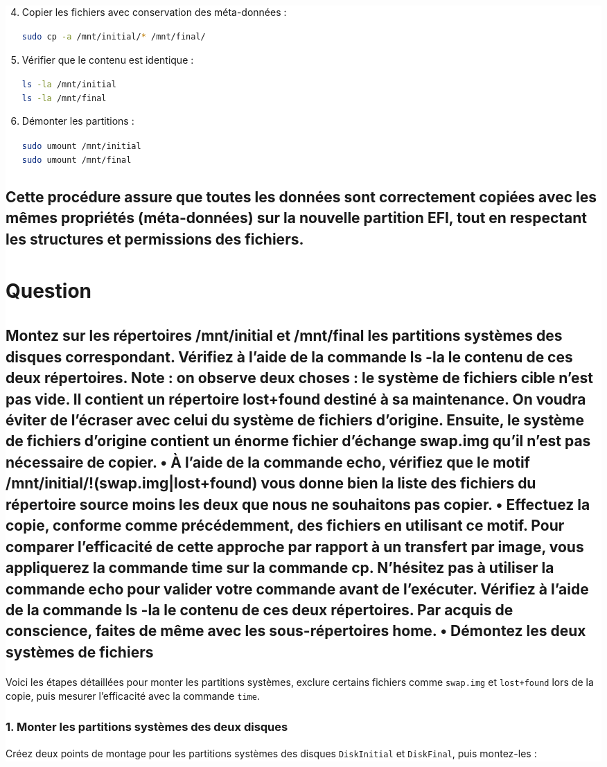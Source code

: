 4. Copier les fichiers avec conservation des méta-données :
   ```bash
   sudo cp -a /mnt/initial/* /mnt/final/
   ```

5. Vérifier que le contenu est identique :
   ```bash
   ls -la /mnt/initial
   ls -la /mnt/final
   ```

6. Démonter les partitions :
   ```bash
   sudo umount /mnt/initial
   sudo umount /mnt/final
   ```

Cette procédure assure que toutes les données sont correctement copiées avec les mêmes propriétés (méta-données) sur la nouvelle partition EFI, tout en respectant les structures et permissions des fichiers.
---
# Question
Montez sur les répertoires /mnt/initial et /mnt/final les partitions systèmes des disques
correspondant. Vérifiez à l’aide de la commande ls -la le contenu de ces deux répertoires.
Note : on observe deux choses : le système de fichiers cible n’est pas vide. Il contient un répertoire lost+found
destiné à sa maintenance. On voudra éviter de l’écraser avec celui du système de fichiers d’origine. Ensuite, le
système de fichiers d’origine contient un énorme fichier d’échange swap.img qu’il n’est pas nécessaire de
copier.
• À l’aide de la commande echo, vérifiez que le motif /mnt/initial/!(swap.img|lost+found)
vous donne bien la liste des fichiers du répertoire source moins les deux que nous ne souhaitons pas
copier.
• Effectuez la copie, conforme comme précédemment, des fichiers en utilisant ce motif. Pour comparer
l’efficacité de cette approche par rapport à un transfert par image, vous appliquerez la commande time
sur la commande cp. N’hésitez pas à utiliser la commande echo pour valider votre commande avant de
l’exécuter.
Vérifiez à l’aide de la commande ls -la le contenu de ces deux répertoires. Par acquis de conscience,
faites de même avec les sous-répertoires home.
• Démontez les deux systèmes de fichiers
----
Voici les étapes détaillées pour monter les partitions systèmes, exclure certains fichiers comme `swap.img` et `lost+found` lors de la copie, puis mesurer l’efficacité avec la commande `time`.

### 1. **Monter les partitions systèmes des deux disques**

Créez deux points de montage pour les partitions systèmes des disques `DiskInitial` et `DiskFinal`, puis montez-les :

